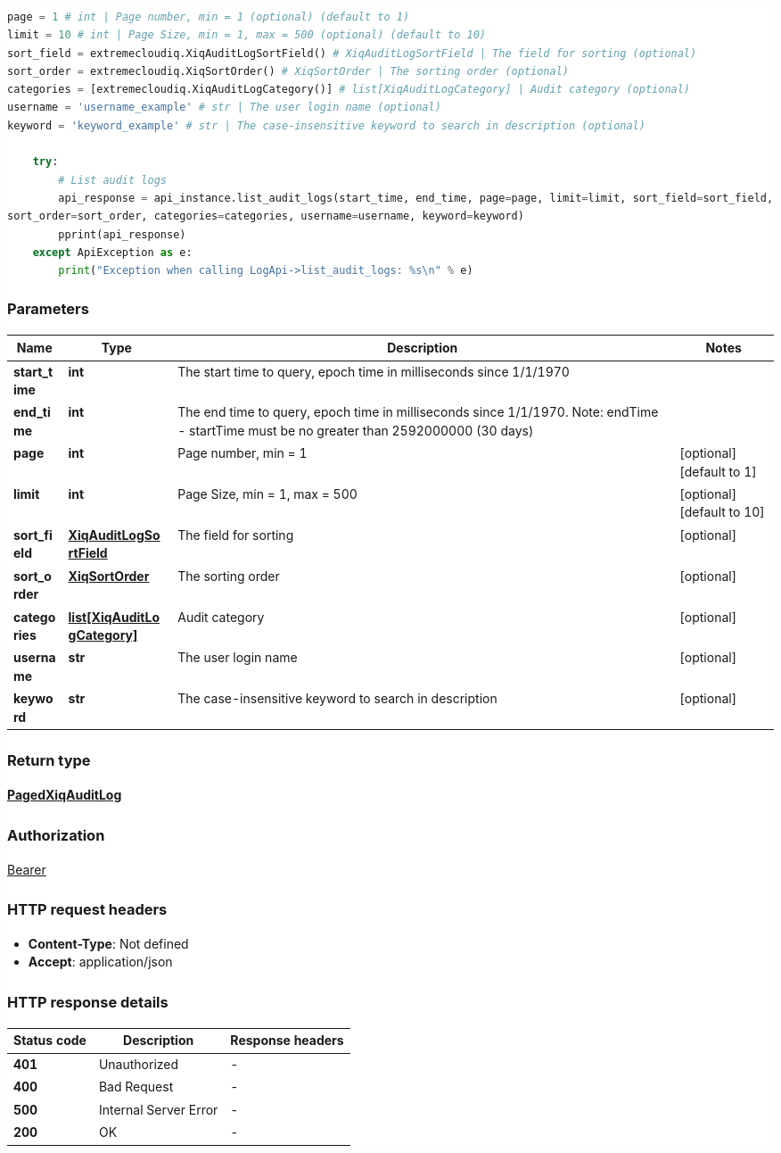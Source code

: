 ```python
page = 1 # int | Page number, min = 1 (optional) (default to 1)
limit = 10 # int | Page Size, min = 1, max = 500 (optional) (default to 10)
sort_field = extremecloudiq.XiqAuditLogSortField() # XiqAuditLogSortField | The field for sorting (optional)
sort_order = extremecloudiq.XiqSortOrder() # XiqSortOrder | The sorting order (optional)
categories = [extremecloudiq.XiqAuditLogCategory()] # list[XiqAuditLogCategory] | Audit category (optional)
username = 'username_example' # str | The user login name (optional)
keyword = 'keyword_example' # str | The case-insensitive keyword to search in description (optional)

    try:
        # List audit logs
        api_response = api_instance.list_audit_logs(start_time, end_time, page=page, limit=limit, sort_field=sort_field, sort_order=sort_order, categories=categories, username=username, keyword=keyword)
        pprint(api_response)
    except ApiException as e:
        print("Exception when calling LogApi->list_audit_logs: %s\n" % e)
```

### Parameters

Name | Type | Description  | Notes
------------- | ------------- | ------------- | -------------
 **start_time** | **int**| The start time to query, epoch time in milliseconds since 1/1/1970 | 
 **end_time** | **int**| The end time to query, epoch time in milliseconds since 1/1/1970. Note: endTime - startTime must be no greater than 2592000000 (30 days) | 
 **page** | **int**| Page number, min &#x3D; 1 | [optional] [default to 1]
 **limit** | **int**| Page Size, min &#x3D; 1, max &#x3D; 500 | [optional] [default to 10]
 **sort_field** | [**XiqAuditLogSortField**](.md)| The field for sorting | [optional] 
 **sort_order** | [**XiqSortOrder**](.md)| The sorting order | [optional] 
 **categories** | [**list[XiqAuditLogCategory]**](XiqAuditLogCategory.md)| Audit category | [optional] 
 **username** | **str**| The user login name | [optional] 
 **keyword** | **str**| The case-insensitive keyword to search in description | [optional] 

### Return type

[**PagedXiqAuditLog**](PagedXiqAuditLog.md)

### Authorization

[Bearer](../README.md#Bearer)

### HTTP request headers

 - **Content-Type**: Not defined
 - **Accept**: application/json

### HTTP response details
| Status code | Description | Response headers |
|-------------|-------------|------------------|
**401** | Unauthorized |  -  |
**400** | Bad Request |  -  |
**500** | Internal Server Error |  -  |
**200** | OK |  -  |
